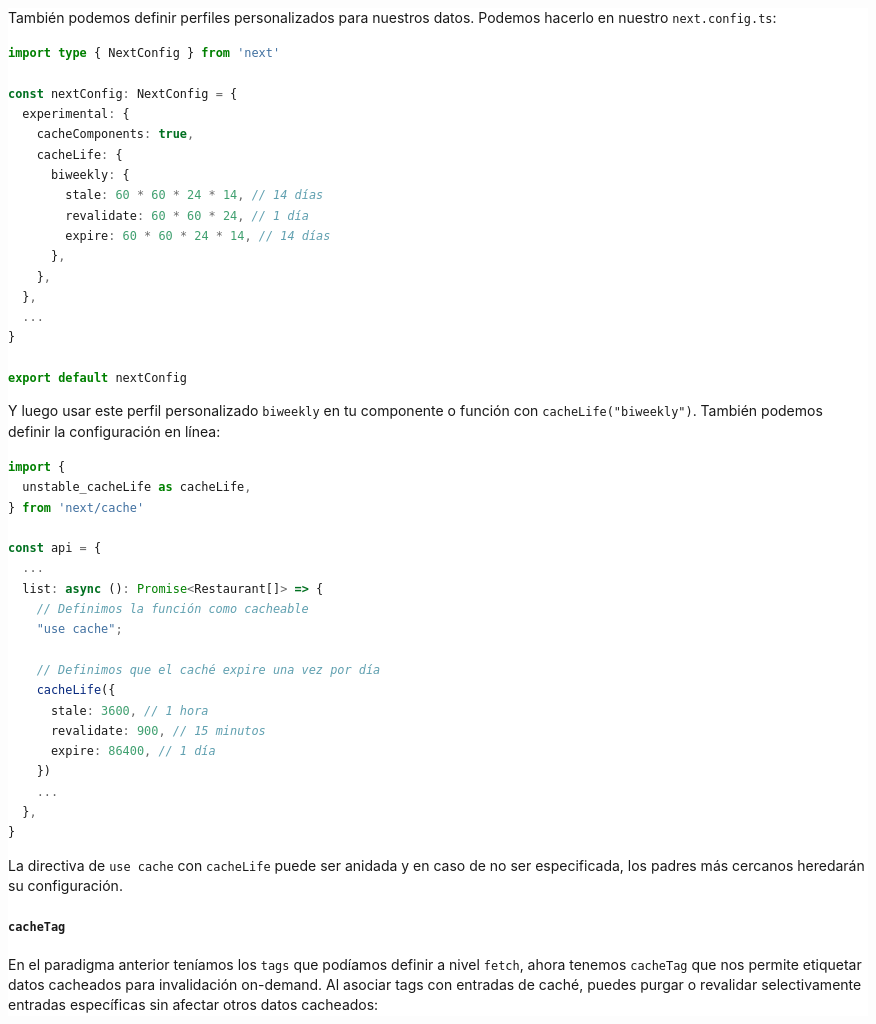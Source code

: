 También podemos definir perfiles personalizados para nuestros datos. Podemos hacerlo en nuestro `next.config.ts`:

```ts
import type { NextConfig } from 'next'
 
const nextConfig: NextConfig = {
  experimental: {
    cacheComponents: true,
    cacheLife: {
      biweekly: {
        stale: 60 * 60 * 24 * 14, // 14 días
        revalidate: 60 * 60 * 24, // 1 día 
        expire: 60 * 60 * 24 * 14, // 14 días 
      },
    },
  },
  ...
}
 
export default nextConfig
```

Y luego usar este perfil personalizado `biweekly` en tu componente o función con `cacheLife("biweekly")`. También podemos definir la configuración en línea:

```ts
import {
  unstable_cacheLife as cacheLife,
} from 'next/cache'

const api = {
  ...
  list: async (): Promise<Restaurant[]> => {
    // Definimos la función como cacheable
    "use cache";

    // Definimos que el caché expire una vez por día
    cacheLife({
      stale: 3600, // 1 hora
      revalidate: 900, // 15 minutos
      expire: 86400, // 1 día
    })
    ...
  },
}
```

La directiva de `use cache` con `cacheLife` puede ser anidada y en caso de no ser especificada, los padres más cercanos heredarán su configuración.

#### `cacheTag`

En el paradigma anterior teníamos los `tags` que podíamos definir a nivel `fetch`, ahora tenemos `cacheTag` que nos permite etiquetar datos cacheados para invalidación on-demand. Al asociar tags con entradas de caché, puedes purgar o revalidar selectivamente entradas específicas sin afectar otros datos cacheados:
